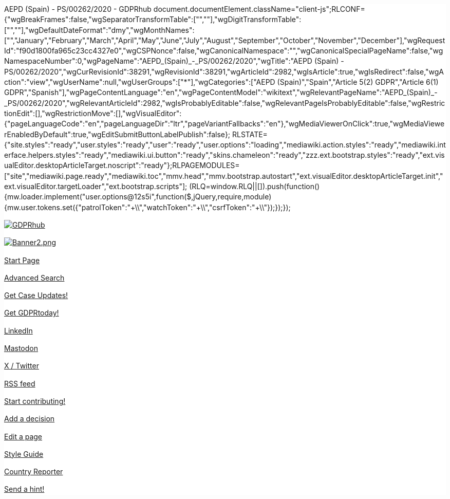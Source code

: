  AEPD (Spain) - PS/00262/2020 - GDPRhub document.documentElement.className="client-js";RLCONF={"wgBreakFrames":false,"wgSeparatorTransformTable":\["",""\],"wgDigitTransformTable":\["",""\],"wgDefaultDateFormat":"dmy","wgMonthNames":\["","January","February","March","April","May","June","July","August","September","October","November","December"\],"wgRequestId":"f90d1800fa965c23cc4327e0","wgCSPNonce":false,"wgCanonicalNamespace":"","wgCanonicalSpecialPageName":false,"wgNamespaceNumber":0,"wgPageName":"AEPD\_(Spain)\_-\_PS/00262/2020","wgTitle":"AEPD (Spain) - PS/00262/2020","wgCurRevisionId":38291,"wgRevisionId":38291,"wgArticleId":2982,"wgIsArticle":true,"wgIsRedirect":false,"wgAction":"view","wgUserName":null,"wgUserGroups":\["\*"\],"wgCategories":\["AEPD (Spain)","Spain","Article 5(2) GDPR","Article 6(1) GDPR","Spanish"\],"wgPageContentLanguage":"en","wgPageContentModel":"wikitext","wgRelevantPageName":"AEPD\_(Spain)\_-\_PS/00262/2020","wgRelevantArticleId":2982,"wgIsProbablyEditable":false,"wgRelevantPageIsProbablyEditable":false,"wgRestrictionEdit":\[\],"wgRestrictionMove":\[\],"wgVisualEditor":{"pageLanguageCode":"en","pageLanguageDir":"ltr","pageVariantFallbacks":"en"},"wgMediaViewerOnClick":true,"wgMediaViewerEnabledByDefault":true,"wgEditSubmitButtonLabelPublish":false}; RLSTATE={"site.styles":"ready","user.styles":"ready","user":"ready","user.options":"loading","mediawiki.action.styles":"ready","mediawiki.interface.helpers.styles":"ready","mediawiki.ui.button":"ready","skins.chameleon":"ready","zzz.ext.bootstrap.styles":"ready","ext.visualEditor.desktopArticleTarget.noscript":"ready"};RLPAGEMODULES=\["site","mediawiki.page.ready","mediawiki.toc","mmv.head","mmv.bootstrap.autostart","ext.visualEditor.desktopArticleTarget.init","ext.visualEditor.targetLoader","ext.bootstrap.scripts"\]; (RLQ=window.RLQ||\[\]).push(function(){mw.loader.implement("user.options@12s5i",function($,jQuery,require,module){mw.user.tokens.set({"patrolToken":"+\\\\","watchToken":"+\\\\","csrfToken":"+\\\\"});});});                    

[![GDPRhub](/images/gdprhub_v5_150.png)](/index.php?title=Welcome_to_GDPRhub "Visit the main page")

[![Banner2.png](/images/5/57/Banner2.png)](https://gdprhub.eu/index.php?title=GDPRtoday)

[Start Page](/index.php?title=Welcome_to_GDPRhub)

[Advanced Search](/index.php?title=Advanced_Search)

[Get Case Updates!](#)

[Get GDPRtoday!](/index.php?title=GDPRtoday)

[LinkedIn](https://www.linkedin.com/showcase/gdprhub)

[Mastodon](https://mastodon.social/@GDPRhub)

[X / Twitter](https://www.twitter.com/GDPRhub)

[RSS feed](https://gdprhub.eu/index.php?title=Special:NewPages&feed=atom&hideredirs=1&limit=10&render=1)

[Start contributing!](#)

[Add a decision](/index.php?title=How_to_add_a_new_decision)

[Edit a page](/index.php?title=How_to_edit_a_page_on_GDPRhub)

[Style Guide](/index.php?title=GDPRhub_style_guide)

[Country Reporter](https://gdprmgmt.noyb.eu/become_country_reporter)

[Send a hint!](mailto:GDPRhub@noyb.eu?subject=GDPRhub%20-%20hint&body=Thank%20you%20for%20sending%20us%20a%20hint!%0A%0AIf%20you%20want%20to%20send%20us%20details%20about%20a%20case%20that%20is%20not%20on%20GDPRhub%20yet%2C%20please%20fill%20out%20the%20form%20below!%0AIf%20you%20want%20to%20send%20us%20any%20other%20information%2C%20just%20delete%20this%20text.%0A%0A%3D%3D%3D%20General%20Details%20%3D%3D%3D%0A%0ALink%20to%20the%20decision%20\(attach%20document%20if%20not%20public\)%3A%0ADPA%2FCourt%3A%0ACountry%3A%0ADate%3A%0A%0A%3D%3D%3D%20Factual%20Summary%20in%20English%20%3D%3D%3D%0A%0A-%3E%20What%20happened%20in%20this%20case%3F%0A%0A%3D%3D%3D%20Summary%20of%20the%20Dispute%20in%20English%20%3D%3D%3D%0A%0A-%3E%20What%20was%20the%20core%20dispute%20about%3F%0A%0A%3D%3D%3D%20Summary%20of%20the%20Holding%20in%20English%20%3D%3D%3D%0A%0A-%3E%20What%20is%20the%20core%20take%20away%20from%20the%20decision%3F%0A%0A%0AThank%20you%20for%20your%20support!%0Anoyb.eu%20team)

